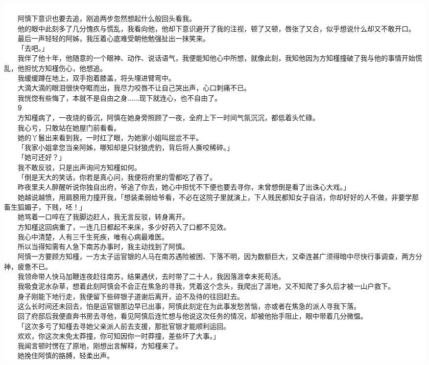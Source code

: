 <br>   
&emsp;&emsp;阿慎下意识也要去追，刚追两步忽然想起什么般回头看我。  
<br>   
&emsp;&emsp;他的眼中此刻多了几分愧疚与慌乱，我看向他，他却下意识避开了我的注视，顿了又顿，唇张了又合，似乎想说什么却又不敢开口。  
<br>   
&emsp;&emsp;最后一声轻轻的阿姊，我压着心底难受朝他勉强扯出一抹笑来。  
<br>   
&emsp;&emsp;「去吧。」  
<br>   
&emsp;&emsp;我伴了他十年，他随意的一个眼神、动作、说话语气，我便能知他心中所想，就像此刻，我知他因为方知槿撞破了我与他的事情开始慌乱，他担忧方知槿伤心，他想追。  
<br>   
&emsp;&emsp;我缓缓蹲在地上，双手抱着膝盖，将头埋进臂弯中。  
<br>   
&emsp;&emsp;大滴大滴的眼泪很快夺眶而出，我尽力咬唇不让自己哭出声，心口刺痛不已。  
<br>   
&emsp;&emsp;我恍惚有些悔了，本就不是自由之身……现下就连心，也不自由了。  
<br>   
&emsp;&emsp;9  
<br>   
&emsp;&emsp;方知槿病了，一夜烧的昏沉，阿慎在她身旁照顾了一夜，全府上下一时间气氛沉沉，都低着头忙碌。  
<br>   
&emsp;&emsp;我心亏，只敢站在她屋门前看看。  
<br>   
&emsp;&emsp;她的丫鬟出来看到我，一时红了眼，为她家小姐叫屈忿不平。  
<br>   
&emsp;&emsp;「我家小姐拿您当亲阿姊，哪知却是只豺狼虎豹，背后将人撕咬稀碎。」  
<br>   
&emsp;&emsp;「她可还好？」  
<br>   
&emsp;&emsp;我不敢反驳，只是出声询问方知槿如何。  
<br>   
&emsp;&emsp;「倒是天大的笑话，你若是真心问，我便将府里的雪都吃了吞了。  
<br>   
&emsp;&emsp;昨夜里夫人醉醒听说你独自出府，爷追了你去，她心中担忧不下便也要去寻你，未曾想倒是看了出诛心大戏。」  
<br>   
&emsp;&emsp;她越说越愤，用肩膀用力撞开我，「想装柔弱给爷看，不必在这院子里就演上，下人贱民都知女子自洁，你却好好的人不做，非要学那畜生狐媚子，下贱，呸！」  
<br>   
&emsp;&emsp;她骂着一口啐在了我脚边赶人，我无言反驳，转身离开。  
<br>   
&emsp;&emsp;方知槿这回病重了，一连几日都起不来床，多少好药入了口都不见效。  
<br>   
&emsp;&emsp;我心中清楚，人有三千生死疾，唯有心病最难医。  
<br>   
&emsp;&emsp;所以当得知需有人急下南苏办事时，我主动找到了阿慎。  
<br>   
&emsp;&emsp;阿慎一方要顾方知槿，一方太子运官银的人马在南苏遇险被困、下落不明，因为数额巨大，又牵连甚广须得暗中尽快行事调查，两方分神，疲惫不已。  
<br>   
&emsp;&emsp;我领命带人快马加鞭连夜赶往南苏，结果遇伏，去时带了二十人，我因落涯幸未死苟活。  
<br>   
&emsp;&emsp;我吸食泥水杂草，想着此刻阿慎会不会正在焦急的寻我，凭着这个念头，我爬出了涯地，又不知爬了多久后才被一山户救下。  
<br>   
&emsp;&emsp;身子刚能下地行走，我便留下些碎银子道谢后离开，迫不及待的往回赶去。  
<br>   
&emsp;&emsp;这么长时间还未回去，怕是运官银那边早已出事，阿慎此刻定在为此事发愁苦恼，亦或者在焦急的派人寻我下落。  
<br>   
&emsp;&emsp;回了府邸后我便直奔书房去寻他，看见阿慎后连忙想与他说这次任务的情况，却被他抬手阻止，眼中带着几分微愠。  
<br>   
&emsp;&emsp;「这次多亏了知槿去寻她父亲派人前去支援，那批官银才能顺利运回。  
<br>   
&emsp;&emsp;欢欢，你这次未免太莽撞，你可知因你一时莽撞，差些坏了大事。」  
<br>   
&emsp;&emsp;我闻言顿时愣在了原地，刚想出言解释，方知槿来了。  
<br>   
&emsp;&emsp;她挽住阿慎的胳膊，轻柔出声。  